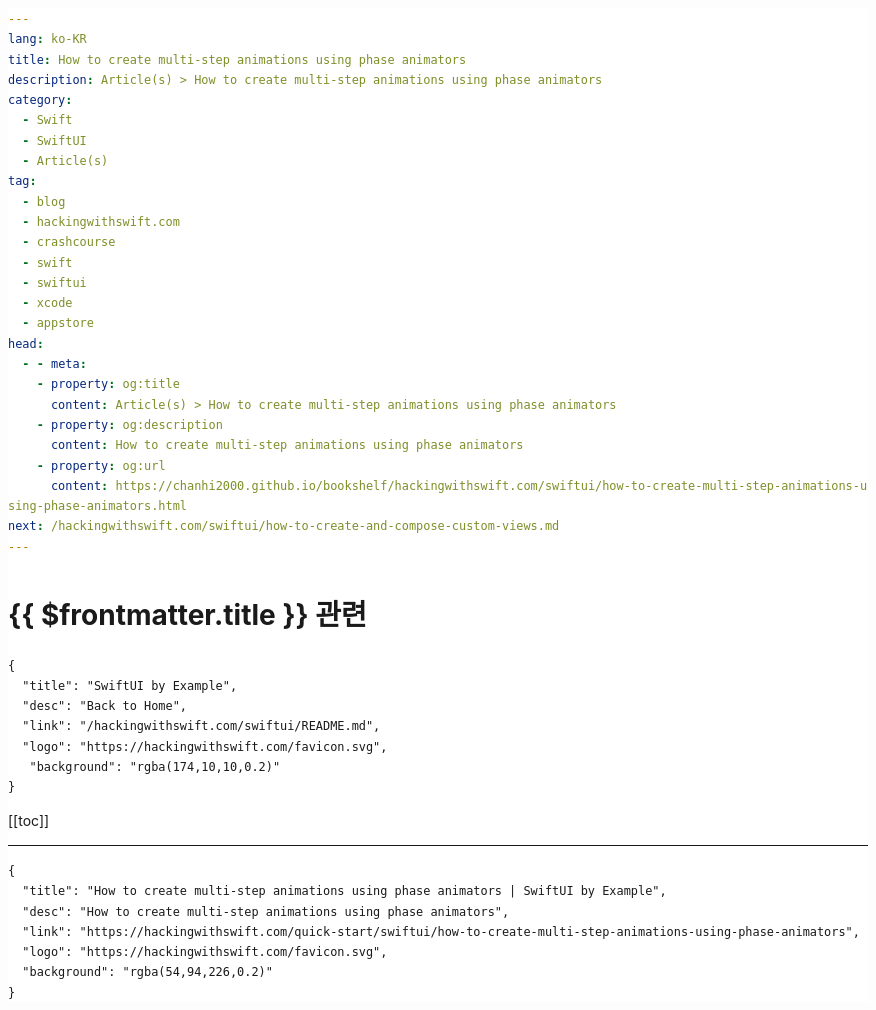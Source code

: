 ```yaml
---
lang: ko-KR
title: How to create multi-step animations using phase animators
description: Article(s) > How to create multi-step animations using phase animators
category:
  - Swift
  - SwiftUI
  - Article(s)
tag: 
  - blog
  - hackingwithswift.com
  - crashcourse
  - swift
  - swiftui
  - xcode
  - appstore
head:
  - - meta:
    - property: og:title
      content: Article(s) > How to create multi-step animations using phase animators
    - property: og:description
      content: How to create multi-step animations using phase animators
    - property: og:url
      content: https://chanhi2000.github.io/bookshelf/hackingwithswift.com/swiftui/how-to-create-multi-step-animations-using-phase-animators.html
next: /hackingwithswift.com/swiftui/how-to-create-and-compose-custom-views.md
---
```


# {{ $frontmatter.title }} 관련

```component VPCard
{
  "title": "SwiftUI by Example",
  "desc": "Back to Home",
  "link": "/hackingwithswift.com/swiftui/README.md",
  "logo": "https://hackingwithswift.com/favicon.svg",
   "background": "rgba(174,10,10,0.2)"
}
```

[[toc]]

---

```component VPCard
{
  "title": "How to create multi-step animations using phase animators | SwiftUI by Example",
  "desc": "How to create multi-step animations using phase animators",
  "link": "https://hackingwithswift.com/quick-start/swiftui/how-to-create-multi-step-animations-using-phase-animators",
  "logo": "https://hackingwithswift.com/favicon.svg",
  "background": "rgba(54,94,226,0.2)"
}
```
